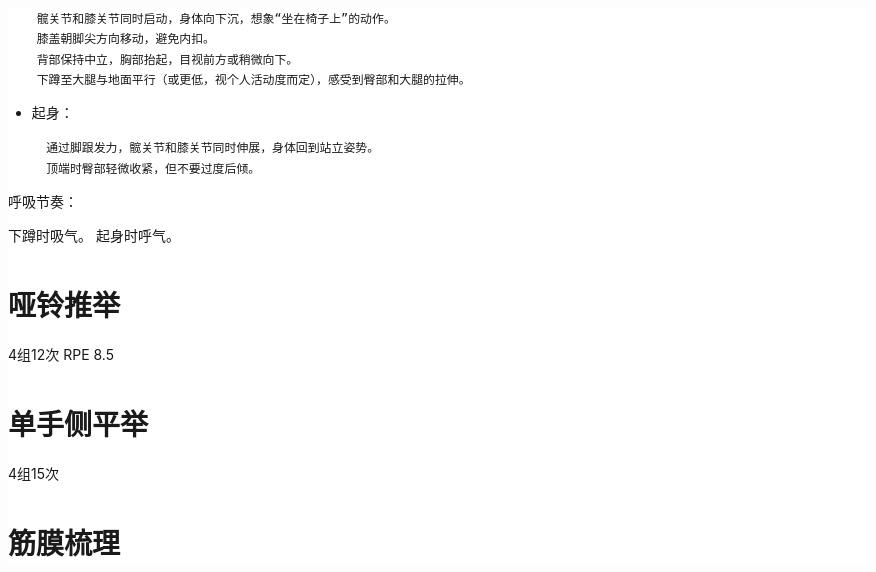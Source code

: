         髋关节和膝关节同时启动，身体向下沉，想象“坐在椅子上”的动作。
        膝盖朝脚尖方向移动，避免内扣。
        背部保持中立，胸部抬起，目视前方或稍微向下。
        下蹲至大腿与地面平行（或更低，视个人活动度而定），感受到臀部和大腿的拉伸。
- 起身：

        通过脚跟发力，髋关节和膝关节同时伸展，身体回到站立姿势。
        顶端时臀部轻微收紧，但不要过度后倾。
呼吸节奏：

下蹲时吸气。
起身时呼气。


# 哑铃推举

4组12次  RPE 8.5

# 单手侧平举

4组15次

# 筋膜梳理


